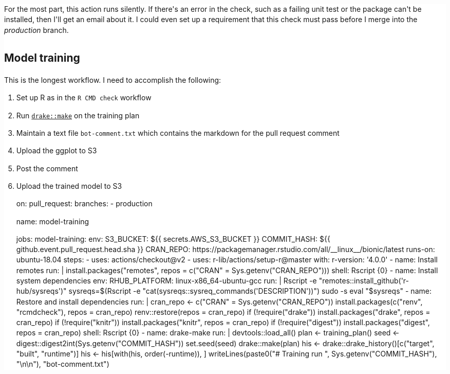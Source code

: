 For the most part, this action runs silently. If there's an error in the check, such as a failing unit test or the package can't be installed, then I'll get an email about it. I could even set up a requirement that this check must pass before I merge into the *production* branch.

Model training
--------------

This is the longest workflow. I need to accomplish the following:

1.  Set up R as in the `R CMD check` workflow
2.  Run [`drake::make`](https://docs.ropensci.org/drake/reference/make.html) on the training plan
3.  Maintain a text file `bot-comment.txt` which contains the markdown for the pull request comment
4.  Upload the ggplot to S3
5.  Post the comment
6.  Upload the trained model to S3



    on:
      pull_request:
        branches:
          - production

    name: model-training

    jobs:
      model-training:
        env:
          S3_BUCKET: ${{ secrets.AWS_S3_BUCKET }}
          COMMIT_HASH: ${{ github.event.pull_request.head.sha }}
          CRAN_REPO: https://packagemanager.rstudio.com/all/__linux__/bionic/latest
        runs-on: ubuntu-18.04
        steps:
          - uses: actions/checkout@v2
          - uses: r-lib/actions/setup-r@master
            with:
              r-version: '4.0.0'
          - name: Install remotes
            run: |
              install.packages("remotes", repos = c("CRAN" = Sys.getenv("CRAN_REPO")))
            shell: Rscript {0}
          - name: Install system dependencies
            env:
              RHUB_PLATFORM: linux-x86_64-ubuntu-gcc
            run: |
              Rscript -e "remotes::install_github('r-hub/sysreqs')"
              sysreqs=$(Rscript -e "cat(sysreqs::sysreq_commands('DESCRIPTION'))")
              sudo -s eval "$sysreqs"
          - name: Restore and install dependencies
            run: |
              cran_repo <- c("CRAN" = Sys.getenv("CRAN_REPO"))
              install.packages(c("renv", "rcmdcheck"), repos = cran_repo)
              renv::restore(repos = cran_repo)
              if (!require("drake")) install.packages("drake", repos = cran_repo)
              if (!require("knitr")) install.packages("knitr", repos = cran_repo)
              if (!require("digest")) install.packages("digest", repos = cran_repo)
            shell: Rscript {0}
          - name: drake-make
            run: |
              devtools::load_all()
              plan <- training_plan()
              seed <- digest::digest2int(Sys.getenv("COMMIT_HASH"))
              set.seed(seed)
              drake::make(plan)
              his <- drake::drake_history()[c("target", "built", "runtime")]
              his <- his[with(his, order(-runtime)), ]
              writeLines(paste0("# Training run ", Sys.getenv("COMMIT_HASH"), "\n\n"), "bot-comment.txt")

[^1]: I use [`digest::digest2int`](https://rdrr.io/pkg/digest/man/digest2int.html) to convert the hash to an integer. There's some integer overflow here, but I'm not overly concerned, since the seed is still deterministically derived from the hash.
[^2]: It's not always possible to get the full training time from this history, as drake will parallelise where possible.
[^3]: Incidentally, I couldn't work out how to split this massive S3 command over multiple lines. Any ideas? The usual bash line-continuation doesn't work.
